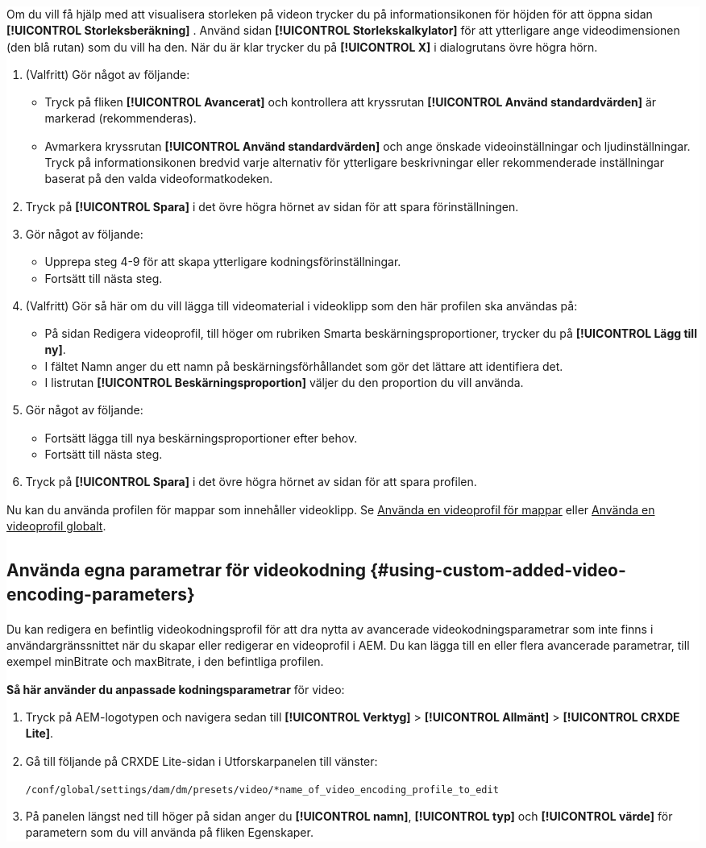 Om du vill få hjälp med att visualisera storleken på videon trycker du på informationsikonen för höjden för att öppna sidan **[!UICONTROL Storleksberäkning]** . Använd sidan **[!UICONTROL Storlekskalkylator]** för att ytterligare ange videodimensionen (den blå rutan) som du vill ha den. När du är klar trycker du på **[!UICONTROL X]** i dialogrutans övre högra hörn.
1. (Valfritt) Gör något av följande:

   * Tryck på fliken **[!UICONTROL Avancerat]** och kontrollera att kryssrutan **[!UICONTROL Använd standardvärden]** är markerad (rekommenderas).

   * Avmarkera kryssrutan **[!UICONTROL Använd standardvärden]** och ange önskade videoinställningar och ljudinställningar.
Tryck på informationsikonen bredvid varje alternativ för ytterligare beskrivningar eller rekommenderade inställningar baserat på den valda videoformatkodeken.

1. Tryck på **[!UICONTROL Spara]** i det övre högra hörnet av sidan för att spara förinställningen.
1. Gör något av följande:

   * Upprepa steg 4-9 för att skapa ytterligare kodningsförinställningar.
   * Fortsätt till nästa steg.

1. (Valfritt) Gör så här om du vill lägga till videomaterial i videoklipp som den här profilen ska användas på:

   * På sidan Redigera videoprofil, till höger om rubriken Smarta beskärningsproportioner, trycker du på **[!UICONTROL Lägg till ny]**.
   * I fältet Namn anger du ett namn på beskärningsförhållandet som gör det lättare att identifiera det.
   * I listrutan **[!UICONTROL Beskärningsproportion]** väljer du den proportion du vill använda.

1. Gör något av följande:

   * Fortsätt lägga till nya beskärningsproportioner efter behov.
   * Fortsätt till nästa steg.

1. Tryck på **[!UICONTROL Spara]** i det övre högra hörnet av sidan för att spara profilen.

Nu kan du använda profilen för mappar som innehåller videoklipp. Se [Använda en videoprofil för mappar](#applying-a-video-profile-to-folders) eller [Använda en videoprofil globalt](#applying-a-video-profile-globally).

## Använda egna parametrar för videokodning {#using-custom-added-video-encoding-parameters}

Du kan redigera en befintlig videokodningsprofil för att dra nytta av avancerade videokodningsparametrar som inte finns i användargränssnittet när du skapar eller redigerar en videoprofil i AEM. Du kan lägga till en eller flera avancerade parametrar, till exempel minBitrate och maxBitrate, i den befintliga profilen.

**Så här använder du anpassade kodningsparametrar** för video:

1. Tryck på AEM-logotypen och navigera sedan till **[!UICONTROL Verktyg]** > **[!UICONTROL Allmänt]** > **[!UICONTROL CRXDE Lite]**.
1. Gå till följande på CRXDE Lite-sidan i Utforskarpanelen till vänster:

   `/conf/global/settings/dam/dm/presets/video/*name_of_video_encoding_profile_to_edit`

1. På panelen längst ned till höger på sidan anger du **[!UICONTROL namn]**, **[!UICONTROL typ]** och **[!UICONTROL värde]** för parametern som du vill använda på fliken Egenskaper.
